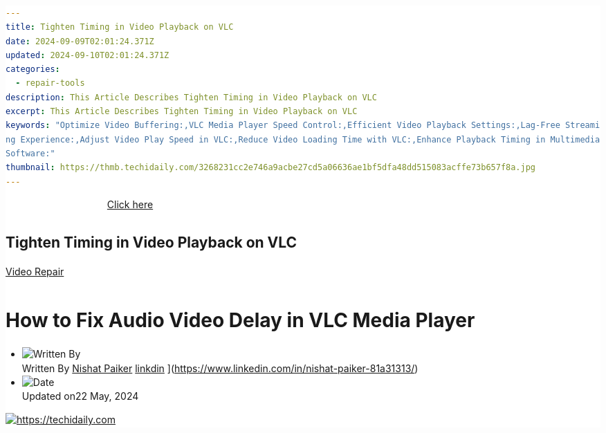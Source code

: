 ```yaml
---
title: Tighten Timing in Video Playback on VLC
date: 2024-09-09T02:01:24.371Z
updated: 2024-09-10T02:01:24.371Z
categories:
  - repair-tools
description: This Article Describes Tighten Timing in Video Playback on VLC
excerpt: This Article Describes Tighten Timing in Video Playback on VLC
keywords: "Optimize Video Buffering:,VLC Media Player Speed Control:,Efficient Video Playback Settings:,Lag-Free Streaming Experience:,Adjust Video Play Speed in VLC:,Reduce Video Loading Time with VLC:,Enhance Playback Timing in Multimedia Software:"
thumbnail: https://thmb.techidaily.com/3268231cc2e746a9acbe27cd5a06636ae1bf5dfa48dd515083acffe73b657f8a.jpg
---
```



<span id="1983573">
					<video width="576" height="240" style="cursor:pointer"
           poster="//a.impactradius-go.com/display-clicktoplayimage/1983573.png"
           onclick="if(!this.playClicked){this.play();this.setAttribute('controls',true);this.playClicked=true;}">
	   <source src="//a.impactradius-go.com/display-ad/22993-1983573">
	   <img src="//a.impactradius-go.com/display-clicktoplayimage/1983573.png" style="border: none; height: 100%; width: 100%; object-fit: contain">
	</video>
	<div style="width:360px;text-align:center"><a href="javascript:window.open(decodeURIComponent('https%3A%2F%2Fhomestyler.sjv.io%2Fc%2F5597632%2F1983573%2F22993'), '_blank');void(0);">Click here</a></div>
</span>
<img height="0" width="0" src="https://imp.pxf.io/i/5597632/1983573/22993" style="position:absolute;visibility:hidden;" border="0" />

## Tighten Timing in Video Playback on VLC

[Video Repair](https://tools.techidaily.com/stellardata-recovery/buy-now/)

# How to Fix Audio Video Delay in VLC Media Player

* ![Written By](https://cdn-cmlep.nitrocdn.com/DLSjJVyzoVcUgUSBlgyEUoGMDKLbWXQr/assets/desktop/optimized/rev-636f8fd/secure.gravatar.com/avatar/51230a434c190250f4ff6504ca157fb6.e5852926d79de076a92e11afdcfd065c)  
 Written By [Nishat Paiker](https://tools.techidaily.com/stellardata-recovery/buy-now/) [linkdin](https://cdn-cmlep.nitrocdn.com/DLSjJVyzoVcUgUSBlgyEUoGMDKLbWXQr/assets/images/optimized/rev-636f8fd/www.stellarinfo.com/public/frontEnd/images/author/linkdin.jpg) ](https://www.linkedin.com/in/nishat-paiker-81a31313/)
* ![Date](https://cdn-cmlep.nitrocdn.com/DLSjJVyzoVcUgUSBlgyEUoGMDKLbWXQr/assets/images/optimized/rev-636f8fd/www.stellarinfo.com/public/frontEnd/images/author/clender.jpg)  
 Updated on22 May, 2024

<a href="https://aligracehair.sjv.io/c/5597632/2135371/19272" target="_top" id="2135371">
  <img src="//a.impactradius-go.com/display-ad/19272-2135371" border="0" alt="https://techidaily.com" width="320" height="90"/>
</a>
<img height="0" width="0" src="https://aligracehair.sjv.io/i/5597632/2135371/19272" style="position:absolute;visibility:hidden;" border="0" />
